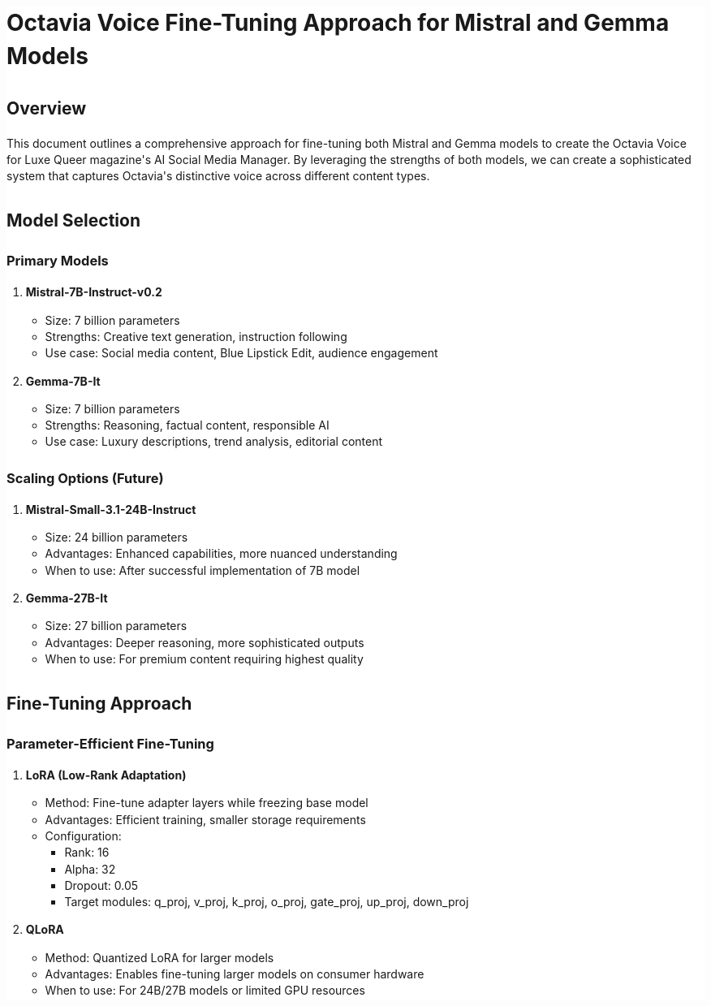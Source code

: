 # Octavia Voice Fine-Tuning Approach for Mistral and Gemma Models

## Overview

This document outlines a comprehensive approach for fine-tuning both Mistral and Gemma models to create the Octavia Voice for Luxe Queer magazine's AI Social Media Manager. By leveraging the strengths of both models, we can create a sophisticated system that captures Octavia's distinctive voice across different content types.

## Model Selection

### Primary Models

1. **Mistral-7B-Instruct-v0.2**
   - Size: 7 billion parameters
   - Strengths: Creative text generation, instruction following
   - Use case: Social media content, Blue Lipstick Edit, audience engagement

2. **Gemma-7B-It**
   - Size: 7 billion parameters
   - Strengths: Reasoning, factual content, responsible AI
   - Use case: Luxury descriptions, trend analysis, editorial content

### Scaling Options (Future)

1. **Mistral-Small-3.1-24B-Instruct**
   - Size: 24 billion parameters
   - Advantages: Enhanced capabilities, more nuanced understanding
   - When to use: After successful implementation of 7B model

2. **Gemma-27B-It**
   - Size: 27 billion parameters
   - Advantages: Deeper reasoning, more sophisticated outputs
   - When to use: For premium content requiring highest quality

## Fine-Tuning Approach

### Parameter-Efficient Fine-Tuning

1. **LoRA (Low-Rank Adaptation)**
   - Method: Fine-tune adapter layers while freezing base model
   - Advantages: Efficient training, smaller storage requirements
   - Configuration:
     - Rank: 16
     - Alpha: 32
     - Dropout: 0.05
     - Target modules: q_proj, v_proj, k_proj, o_proj, gate_proj, up_proj, down_proj

2. **QLoRA**
   - Method: Quantized LoRA for larger models
   - Advantages: Enables fine-tuning larger models on consumer hardware
   - When to use: For 24B/27B models or limited GPU resources
